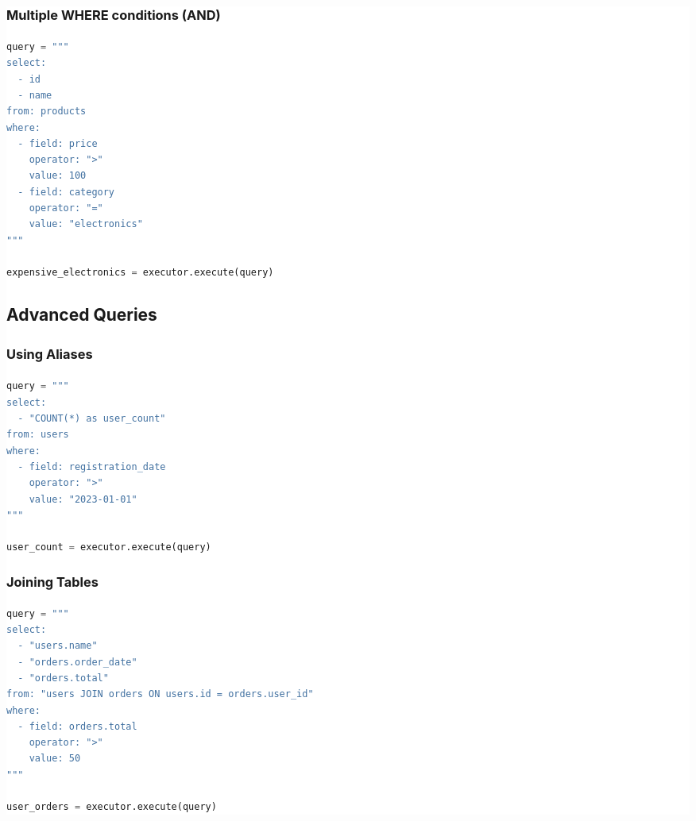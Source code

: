 ### Multiple WHERE conditions (AND)

```python
query = """
select:
  - id
  - name
from: products
where:
  - field: price
    operator: ">"
    value: 100
  - field: category
    operator: "="
    value: "electronics"
"""

expensive_electronics = executor.execute(query)
```

## Advanced Queries

### Using Aliases

```python
query = """
select:
  - "COUNT(*) as user_count"
from: users
where:
  - field: registration_date
    operator: ">"
    value: "2023-01-01"
"""

user_count = executor.execute(query)
```

### Joining Tables

```python
query = """
select:
  - "users.name"
  - "orders.order_date"
  - "orders.total"
from: "users JOIN orders ON users.id = orders.user_id"
where:
  - field: orders.total
    operator: ">"
    value: 50
"""

user_orders = executor.execute(query)
```
